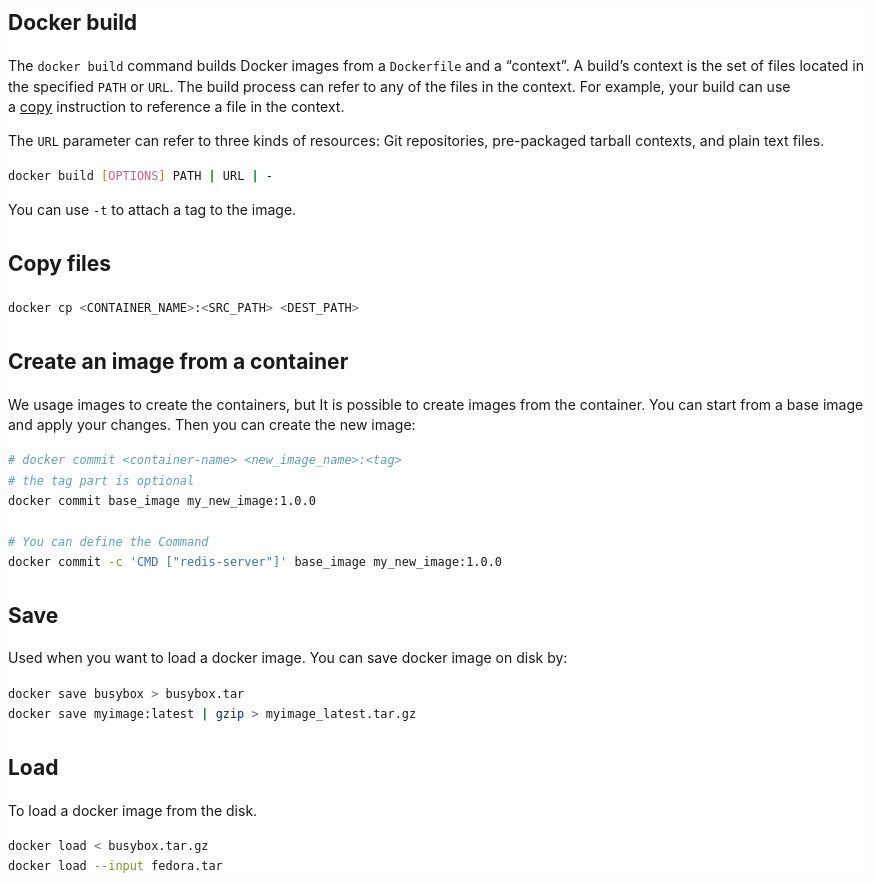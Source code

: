 ## Docker build

The `docker build` command builds Docker images from a `Dockerfile` and a “context”. A build’s context is the set of files located in the specified `PATH` or `URL`. The build process can refer to any of the files in the context. For example, your build can use a [copy](https://www.notion.so/ttps-docs-docker-com-engine-reference-builder-copy-7bf99b2be9044648948bdfd43b561600) instruction to reference a file in the context.

The `URL` parameter can refer to three kinds of resources: Git repositories, pre-packaged tarball contexts, and plain text files.

```bash
docker build [OPTIONS] PATH | URL | -
```

You can use `-t` to attach a tag to the image.

## Copy files

```bash
docker cp <CONTAINER_NAME>:<SRC_PATH> <DEST_PATH>
```

## Create an image from a container

We usage images to create the containers, but It is possible to create images from the container. You can start from a base image and apply your changes. Then you can create the new image:

```bash
# docker commit <container-name> <new_image_name>:<tag>
# the tag part is optional
docker commit base_image my_new_image:1.0.0

# You can define the Command
docker commit -c 'CMD ["redis-server"]' base_image my_new_image:1.0.0
```

## Save

Used when you want to load a docker image. You can save docker image on disk by:

```bash
docker save busybox > busybox.tar
docker save myimage:latest | gzip > myimage_latest.tar.gz
```

## Load

To load a docker image from the disk.

```bash
docker load < busybox.tar.gz
docker load --input fedora.tar
```

